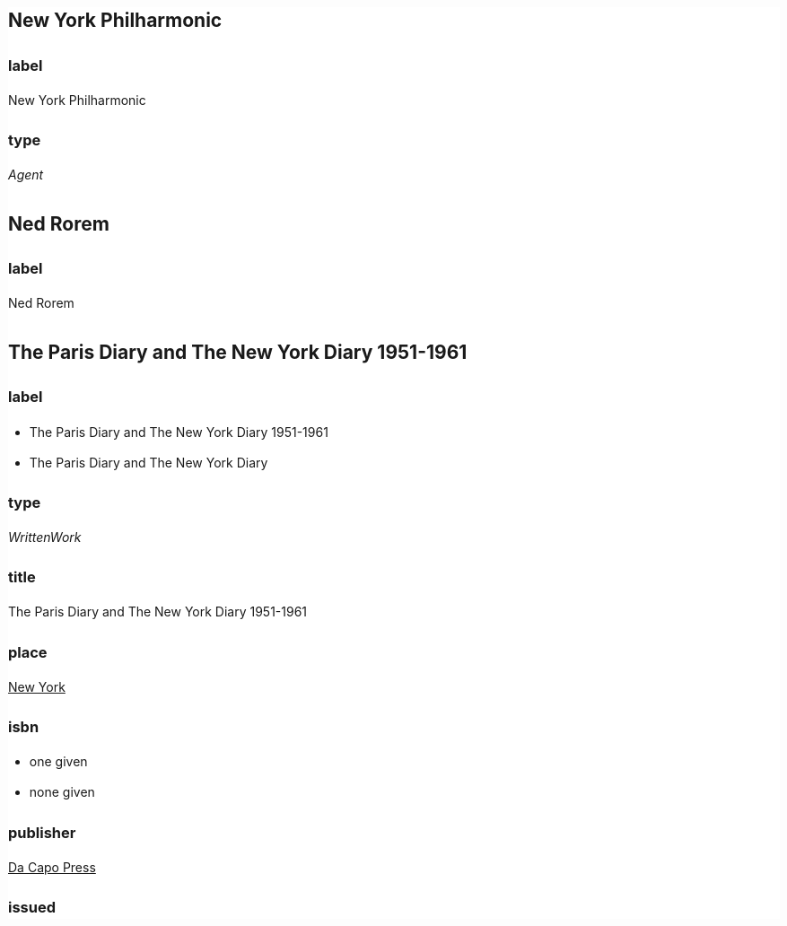 ## New York Philharmonic

### label


New York Philharmonic

### type


*Agent*

## Ned Rorem

### label


Ned Rorem

## The Paris Diary and The New York Diary 1951-1961

### label

 - The Paris Diary and The New York Diary 1951-1961

 - The Paris Diary and The New York Diary

### type


*WrittenWork*

### title


The Paris Diary and The New York Diary 1951-1961

### place


[New York](#New-York)

### isbn

 - one given

 - none given

### publisher


[Da Capo Press](#Da-Capo-Press)

### issued
